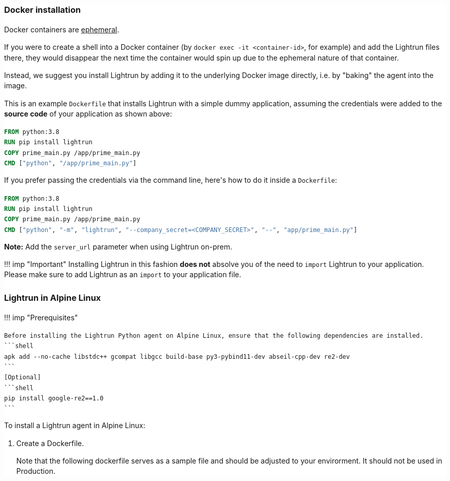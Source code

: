 ### Docker installation

Docker containers are [ephemeral](https://docs.docker.com/develop/develop-images/dockerfile_best-practices/#general-guidelines-and-recommendations).

If you were to create a shell into a Docker container (by `docker exec -it <container-id>`, for example) and add the Lightrun files there, they would disappear the next time the container would spin up due to the ephemeral nature of that container.

Instead, we suggest you install Lightrun by adding it to the underlying Docker image directly, i.e. by "baking" the agent into the image.

This is an example `Dockerfile` that installs Lightrun with a simple dummy application, assuming the credentials were added to the **source code** of your application as shown above:

```dockerfile
FROM python:3.8
RUN pip install lightrun
COPY prime_main.py /app/prime_main.py
CMD ["python", "/app/prime_main.py"]
```

If you prefer passing the credentials via the command line, here's how to do it inside a `Dockerfile`:

```dockerfile
FROM python:3.8
RUN pip install lightrun
COPY prime_main.py /app/prime_main.py
CMD ["python", "-m", "lightrun", "--company_secret=<COMPANY_SECRET>", "--", "app/prime_main.py"]
```

**Note:** Add the `server_url` parameter when using Lightrun on-prem.

!!! imp "Important"
    Installing Lightrun in this fashion **does not** absolve you of the need to `import` Lightrun to your application. Please make sure to add Lightrun as an `import` to your application file.

### Lightrun in Alpine Linux

!!! imp "Prerequisites"

    Before installing the Lightrun Python agent on Alpine Linux, ensure that the following dependencies are installed.
    ```shell
    apk add --no-cache libstdc++ gcompat libgcc build-base py3-pybind11-dev abseil-cpp-dev re2-dev 
    ```
    [Optional]
    ```shell
    pip install google-re2==1.0
    ```

To install a Lightrun agent in Alpine Linux:

1. Create a Dockerfile. 

    Note that the following dockerfile serves as a sample file and should be adjusted to your envirorment. It should not be used in Production.
